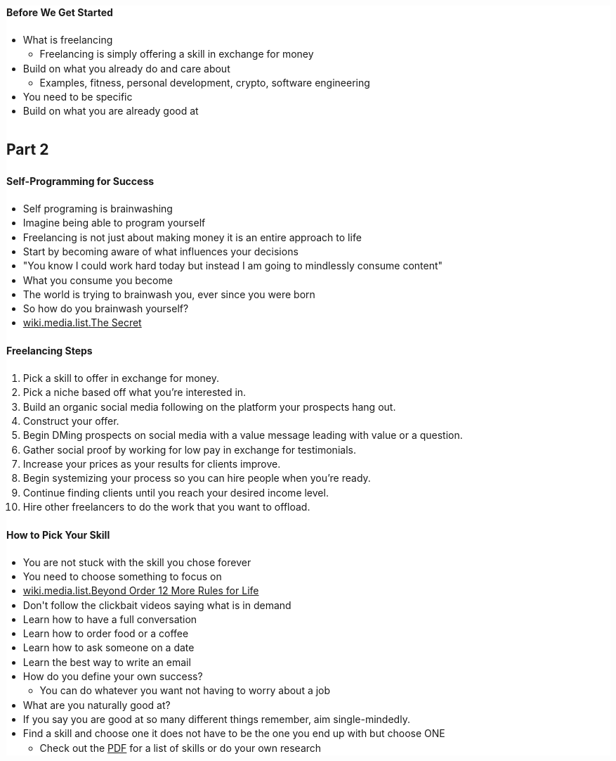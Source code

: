 #### Before We Get Started



* What is freelancing
  * Freelancing is simply offering a skill in exchange for money
* Build on what you already do and care about
  * Examples, fitness, personal development, crypto, software engineering
* You need to be specific
* Build on what you are already good at

## Part 2

#### Self-Programming for Success



* Self programing is brainwashing
* Imagine being able to program yourself
* Freelancing is not just about making money it is an entire approach to life
* Start by becoming aware of what influences your decisions
* "You know I could work hard today but instead I am going to mindlessly consume content"
* What you consume you become
* The world is trying to brainwash you, ever since you were born
* So how do you brainwash yourself?
* [wiki.media.list.The Secret](/undefined)

#### Freelancing Steps

1. Pick a skill to offer in exchange for money. 
2. Pick a niche based off what you’re interested in.
3. Build an organic social media following on the platform your prospects hang out.
4. Construct your offer. 
5. Begin DMing prospects on social media with a value message leading with value or a question.
6. Gather social proof by working for low pay in exchange for testimonials.
7. Increase your prices as your results for clients improve.
8. Begin systemizing your process so you can hire people when you’re ready.
9. Continue finding clients until you reach your desired income level.
10. Hire other freelancers to do the work that you want to offload. 

#### How to Pick Your Skill



* You are not stuck with the skill you chose forever
* You need to choose something to focus on
* [wiki.media.list.Beyond Order 12 More Rules for Life](/undefined) 
* Don't follow the clickbait videos saying what is in demand
* Learn how to have a full conversation
* Learn how to order food or a coffee
* Learn how to ask someone on a date
* Learn the best way to write an email
* How do you define your own success?
  * You can do whatever you want not having to worry about a job
* What are you naturally good at?
* If you say you are good at so many different things remember, aim single-mindedly.
* Find a skill and choose one it does not have to be the one you end up with but choose ONE
  * Check out the [PDF](https://cdn.discordapp.com/attachments/979149522544513054/979864391002517504/HU2_Freelancer.pdf) for a list of skills or do your own research

